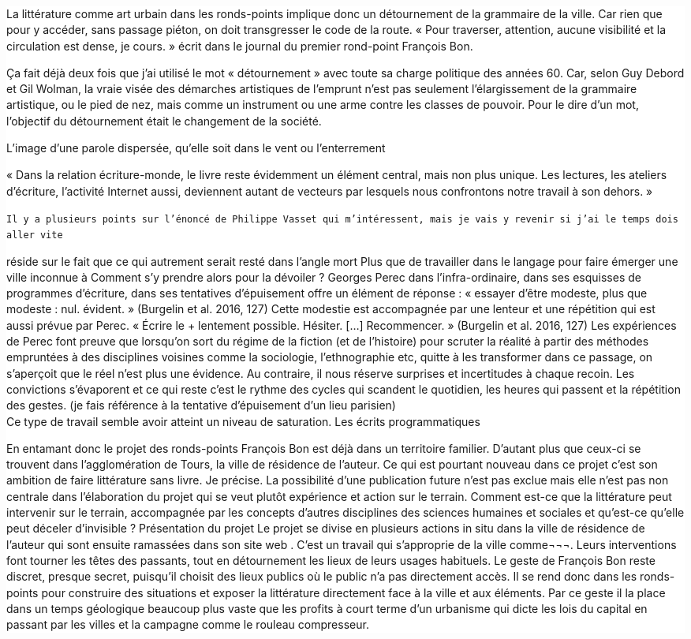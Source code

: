 La littérature comme art urbain dans les ronds-points implique donc un détournement de la grammaire de la ville. Car rien que pour y accéder, sans passage piéton, on doit transgresser le code de la route. « Pour traverser, attention, aucune visibilité et la circulation est dense, je cours. » écrit dans le journal du premier rond-point François Bon.

Ça fait déjà deux fois que j’ai utilisé le mot « détournement » avec toute sa charge politique des années 60. Car, selon Guy Debord et Gil Wolman, la vraie visée des démarches artistiques de l’emprunt n’est pas seulement l’élargissement de la grammaire artistique, ou le pied de nez, mais comme un instrument ou une arme contre les classes de pouvoir. Pour le dire d’un mot, l’objectif du détournement était le changement de la société.

L’image d’une parole dispersée, qu’elle soit dans le vent ou l’enterrement


« Dans la relation écriture-monde, le livre reste évidemment un élément central, mais non plus unique. Les lectures, les ateliers d’écriture, l’activité Internet aussi, deviennent autant de vecteurs par lesquels nous confrontons notre travail à son dehors.  »

	Il y a plusieurs points sur l’énoncé de Philippe Vasset qui m’intéressent, mais je vais y revenir si j’ai le temps dois aller vite



 réside sur le fait que ce qui autrement serait resté dans l’angle mort Plus que de travailler dans le langage pour faire émerger une ville inconnue à
  Comment s’y prendre alors pour la dévoiler ? Georges Perec dans l’infra-ordinaire, dans ses esquisses de programmes d’écriture, dans ses tentatives d’épuisement offre un élément de réponse : « essayer d’être modeste, plus que modeste : nul. évident. » (Burgelin et al. 2016, 127)  Cette modestie est accompagnée par une lenteur et une répétition qui est aussi prévue par Perec. « Écrire le + lentement possible. Hésiter. […] Recommencer. » (Burgelin et al. 2016, 127)
Les expériences de Perec font preuve que lorsqu’on sort du régime de la fiction (et de l’histoire) pour scruter la réalité à partir des méthodes empruntées à des disciplines voisines comme la sociologie, l’ethnographie etc, quitte à les transformer dans ce passage, on s’aperçoit que le réel n’est plus une évidence. Au contraire, il nous réserve surprises et incertitudes à chaque recoin. Les convictions s’évaporent et ce qui reste c’est le rythme des cycles qui scandent le quotidien, les heures qui passent et la répétition des gestes. (je fais référence à la tentative d’épuisement d’un lieu parisien)    
Ce type de travail semble avoir atteint un niveau de saturation. Les écrits programmatiques





En entamant donc le projet des ronds-points François Bon est déjà dans un territoire familier. D’autant plus que ceux-ci se trouvent dans l’agglomération de Tours, la ville de résidence de l’auteur. Ce qui est pourtant nouveau dans ce projet c’est son ambition de faire littérature sans livre. Je précise. La possibilité d’une publication future n’est pas exclue mais elle n’est pas non centrale dans l’élaboration du projet qui se veut plutôt expérience et action sur le terrain. Comment est-ce que la littérature peut intervenir sur le terrain, accompagnée par les concepts d’autres disciplines des sciences humaines et sociales et qu’est-ce qu’elle peut déceler d’invisible ?
Présentation du projet
Le projet se divise en plusieurs actions in situ dans la ville de résidence de l’auteur qui sont ensuite ramassées dans son site web . C’est un travail qui s’approprie de la ville comme¬¬¬. Leurs interventions font tourner les têtes des passants, tout en détournement les lieux de leurs usages habituels. Le geste de François Bon reste discret, presque secret, puisqu’il choisit des lieux publics où le public n’a pas directement accès. Il se rend donc dans les ronds-points pour construire des situations et exposer la littérature directement face à la ville et aux éléments. Par ce geste il la place dans un temps géologique beaucoup plus vaste que les profits à court terme d’un urbanisme qui dicte les lois du capital en passant par les villes et la campagne comme le rouleau compresseur.